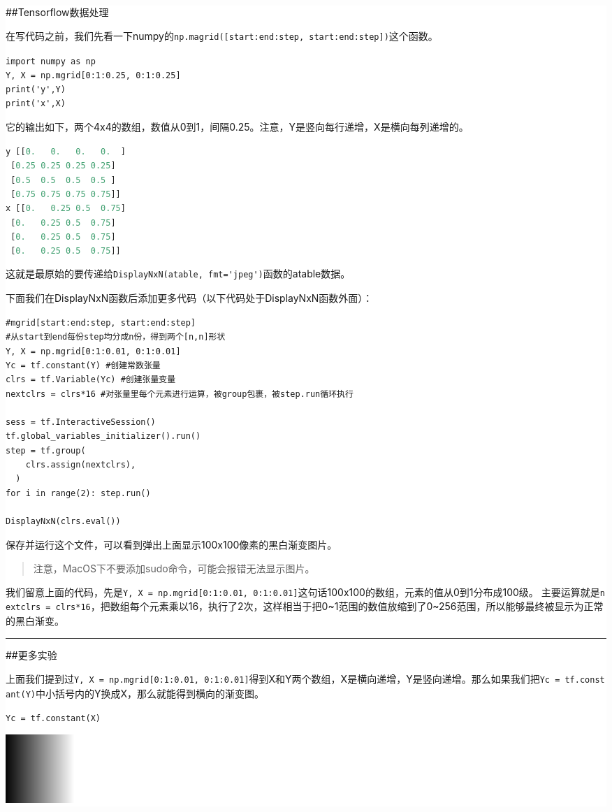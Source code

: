 ##Tensorflow数据处理

在写代码之前，我们先看一下numpy的```np.magrid([start:end:step, start:end:step])```这个函数。
```
import numpy as np
Y, X = np.mgrid[0:1:0.25, 0:1:0.25]
print('y',Y)
print('x',X)
```
它的输出如下，两个4x4的数组，数值从0到1，间隔0.25。注意，Y是竖向每行递增，X是横向每列递增的。
```python
y [[0.   0.   0.   0.  ]
 [0.25 0.25 0.25 0.25]
 [0.5  0.5  0.5  0.5 ]
 [0.75 0.75 0.75 0.75]]
x [[0.   0.25 0.5  0.75]
 [0.   0.25 0.5  0.75]
 [0.   0.25 0.5  0.75]
 [0.   0.25 0.5  0.75]]
```
这就是最原始的要传递给```DisplayNxN(atable, fmt='jpeg')```函数的atable数据。

下面我们在DisplayNxN函数后添加更多代码（以下代码处于DisplayNxN函数外面）：
```
#mgrid[start:end:step, start:end:step] 
#从start到end每份step均分成n份，得到两个[n,n]形状
Y, X = np.mgrid[0:1:0.01, 0:1:0.01]
Yc = tf.constant(Y) #创建常数张量
clrs = tf.Variable(Yc) #创建张量变量
nextclrs = clrs*16 #对张量里每个元素进行运算，被group包裹，被step.run循环执行

sess = tf.InteractiveSession()
tf.global_variables_initializer().run()
step = tf.group(
    clrs.assign(nextclrs),
  )
for i in range(2): step.run()
        
DisplayNxN(clrs.eval())
```
保存并运行这个文件，可以看到弹出上面显示100x100像素的黑白渐变图片。

>注意，MacOS下不要添加sudo命令，可能会报错无法显示图片。

我们留意上面的代码，先是```Y, X = np.mgrid[0:1:0.01, 0:1:0.01]```这句话100x100的数组，元素的值从0到1分布成100级。
主要运算就是```nextclrs = clrs*16```，把数组每个元素乘以16，执行了2次，这样相当于把0~1范围的数值放缩到了0~256范围，所以能够最终被显示为正常的黑白渐变。

---
##更多实验

上面我们提到过```Y, X = np.mgrid[0:1:0.01, 0:1:0.01]```得到X和Y两个数组，X是横向递增，Y是竖向递增。那么如果我们把```Yc = tf.constant(Y)```中小括号内的Y换成X，那么就能得到横向的渐变图。
```
Yc = tf.constant(X) 
```
![](imgs/4324074-81a759b09250a1c8.png?imageMogr2/auto-orient/strip%7CimageView2/2/w/1240)
